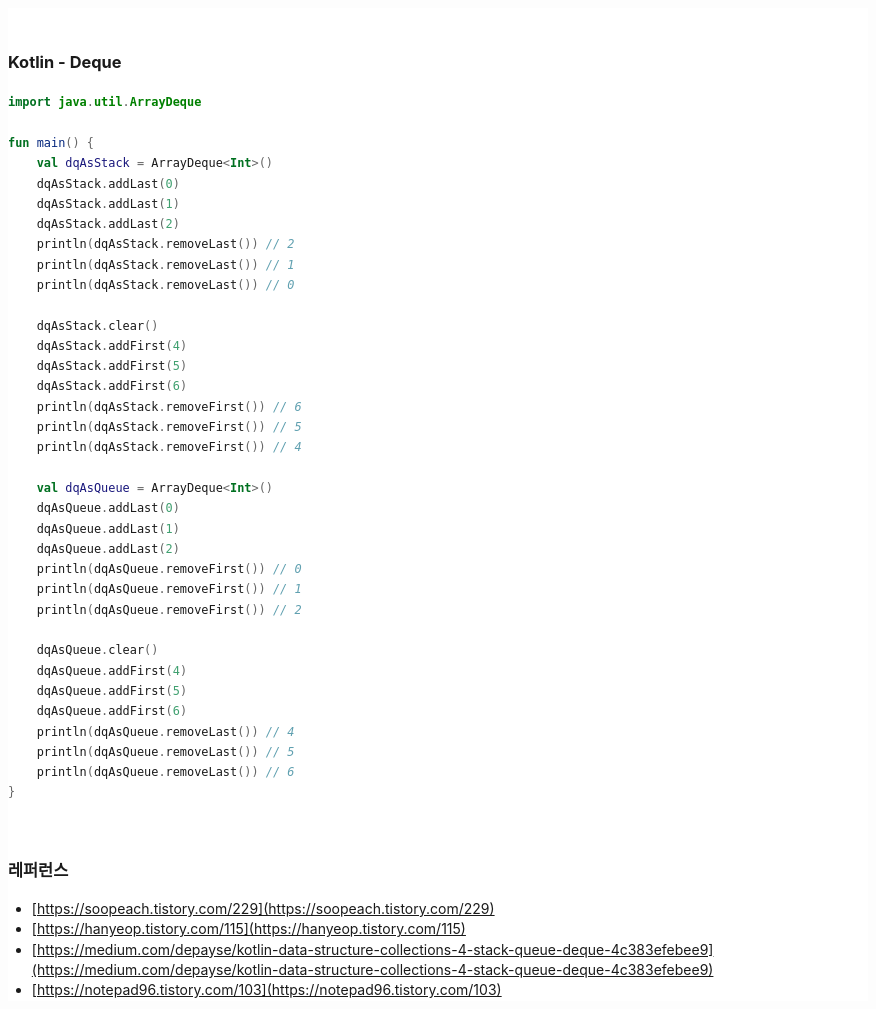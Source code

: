 <br/>

### Kotlin - Deque

```kotlin
import java.util.ArrayDeque

fun main() {
    val dqAsStack = ArrayDeque<Int>()
    dqAsStack.addLast(0)
    dqAsStack.addLast(1)
    dqAsStack.addLast(2)
    println(dqAsStack.removeLast()) // 2
    println(dqAsStack.removeLast()) // 1
    println(dqAsStack.removeLast()) // 0

    dqAsStack.clear()
    dqAsStack.addFirst(4)
    dqAsStack.addFirst(5)
    dqAsStack.addFirst(6)
    println(dqAsStack.removeFirst()) // 6
    println(dqAsStack.removeFirst()) // 5
    println(dqAsStack.removeFirst()) // 4

    val dqAsQueue = ArrayDeque<Int>()
    dqAsQueue.addLast(0)
    dqAsQueue.addLast(1)
    dqAsQueue.addLast(2)
    println(dqAsQueue.removeFirst()) // 0
    println(dqAsQueue.removeFirst()) // 1
    println(dqAsQueue.removeFirst()) // 2

    dqAsQueue.clear()
    dqAsQueue.addFirst(4)
    dqAsQueue.addFirst(5)
    dqAsQueue.addFirst(6)
    println(dqAsQueue.removeLast()) // 4
    println(dqAsQueue.removeLast()) // 5
    println(dqAsQueue.removeLast()) // 6
}
```

<br/>

### 레퍼런스

- [https://soopeach.tistory.com/229](https://soopeach.tistory.com/229)
- [https://hanyeop.tistory.com/115](https://hanyeop.tistory.com/115)
- [https://medium.com/depayse/kotlin-data-structure-collections-4-stack-queue-deque-4c383efebee9](https://medium.com/depayse/kotlin-data-structure-collections-4-stack-queue-deque-4c383efebee9)
- [https://notepad96.tistory.com/103](https://notepad96.tistory.com/103)
